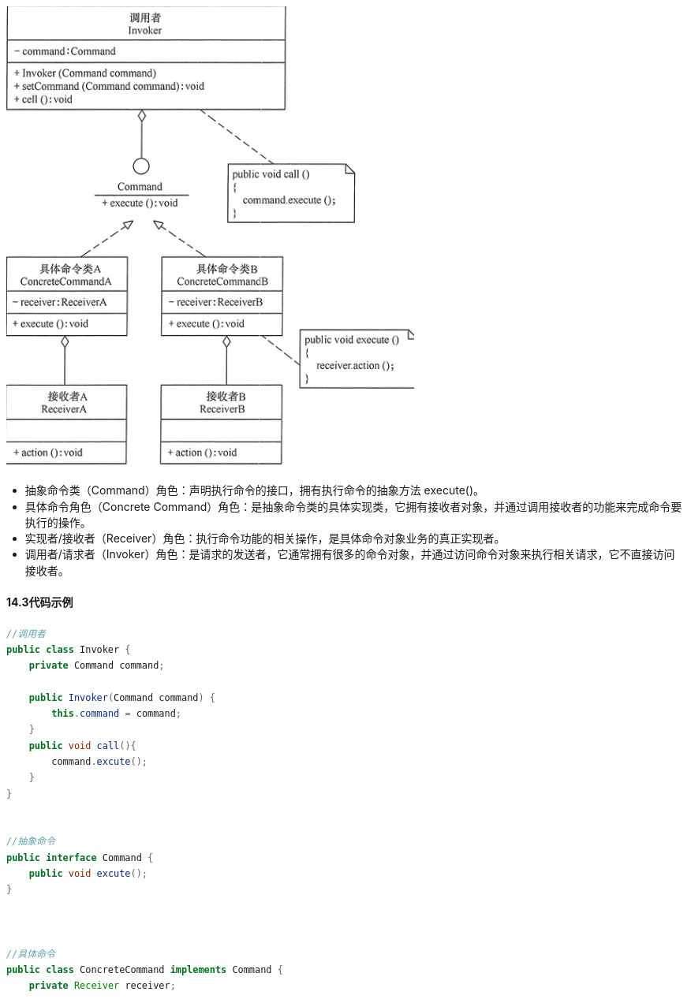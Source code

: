 ![1567586777996](picture/1567586777996.png)

* 抽象命令类（Command）角色：声明执行命令的接口，拥有执行命令的抽象方法 execute()。
* 具体命令角色（Concrete    Command）角色：是抽象命令类的具体实现类，它拥有接收者对象，并通过调用接收者的功能来完成命令要执行的操作。
* 实现者/接收者（Receiver）角色：执行命令功能的相关操作，是具体命令对象业务的真正实现者。
* 调用者/请求者（Invoker）角色：是请求的发送者，它通常拥有很多的命令对象，并通过访问命令对象来执行相关请求，它不直接访问接收者。



#### 14.3代码示例

```java
//调用者
public class Invoker {
    private Command command;

    public Invoker(Command command) {
        this.command = command;
    }
    public void call(){
        command.excute();
    }
}


//抽象命令
public interface Command {
    public void excute();
}



//具体命令
public class ConcreteCommand implements Command {
    private Receiver receiver;

```